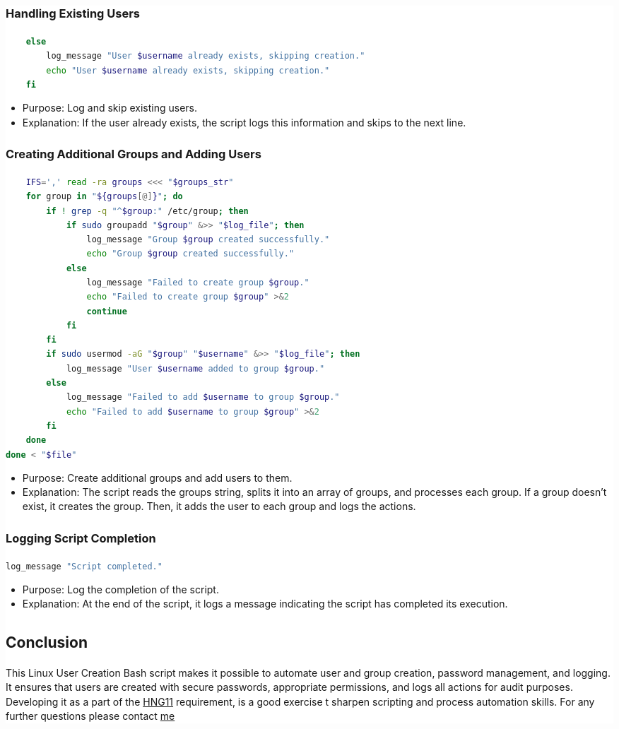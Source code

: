 ### Handling Existing Users
```bash
    else
        log_message "User $username already exists, skipping creation."
        echo "User $username already exists, skipping creation."
    fi
```
- Purpose: Log and skip existing users.
- Explanation: If the user already exists, the script logs this information and skips to the next line.

### Creating Additional Groups and Adding Users
```bash
    IFS=',' read -ra groups <<< "$groups_str"
    for group in "${groups[@]}"; do
        if ! grep -q "^$group:" /etc/group; then
            if sudo groupadd "$group" &>> "$log_file"; then
                log_message "Group $group created successfully."
                echo "Group $group created successfully."
            else
                log_message "Failed to create group $group."
                echo "Failed to create group $group" >&2
                continue
            fi
        fi
        if sudo usermod -aG "$group" "$username" &>> "$log_file"; then
            log_message "User $username added to group $group."
        else
            log_message "Failed to add $username to group $group."
            echo "Failed to add $username to group $group" >&2
        fi
    done
done < "$file"
```
- Purpose: Create additional groups and add users to them.
- Explanation: The script reads the groups string, splits it into an array of groups, and processes each group. If a group doesn’t exist, it creates the group. Then, it adds the user to each group and logs the actions.

### Logging Script Completion
```bash
log_message "Script completed."
```
- Purpose: Log the completion of the script.
- Explanation: At the end of the script, it logs a message indicating the script has completed its execution.

## Conclusion

This Linux User Creation Bash script makes it possible to automate user and group creation, password management, and logging. It ensures that users are created with secure passwords, appropriate permissions, and logs all actions for audit purposes. Developing it as a part of the [HNG11](https://hng.tech/premium) requirement, is a good exercise t sharpen scripting and process automation skills. For any further questions please contact [me](www.linkedin.com/in/marvellous-adeogun-4a4550216)